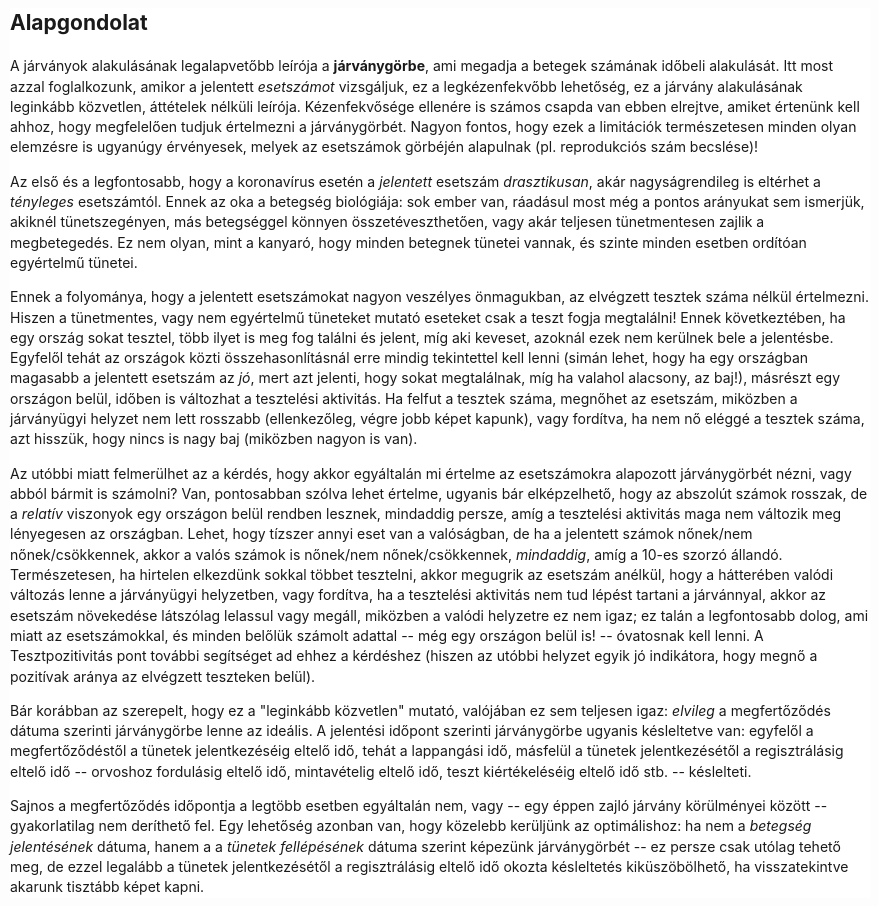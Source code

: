 ## Alapgondolat

A járványok alakulásának legalapvetőbb leírója a **járványgörbe**, ami megadja a betegek számának időbeli alakulását. Itt most azzal foglalkozunk, amikor a jelentett *esetszámot* vizsgáljuk, ez a legkézenfekvőbb lehetőség, ez a járvány alakulásának leginkább közvetlen, áttételek nélküli leírója. Kézenfekvősége ellenére is számos csapda van ebben elrejtve, amiket értenünk kell ahhoz, hogy megfelelően tudjuk értelmezni a járványgörbét. Nagyon fontos, hogy ezek a limitációk természetesen minden olyan elemzésre is ugyanúgy érvényesek, melyek az esetszámok görbéjén alapulnak (pl. reprodukciós szám becslése)!

Az első és a legfontosabb, hogy a koronavírus esetén a *jelentett* esetszám *drasztikusan*, akár nagyságrendileg is eltérhet a *tényleges* esetszámtól. Ennek az oka a betegség biológiája: sok ember van, ráadásul most még a pontos arányukat sem ismerjük, akiknél tünetszegényen, más betegséggel könnyen összetéveszthetően, vagy akár teljesen tünetmentesen zajlik a megbetegedés. Ez nem olyan, mint a kanyaró, hogy minden betegnek tünetei vannak, és szinte minden esetben ordítóan egyértelmű tünetei.

Ennek a folyománya, hogy a jelentett esetszámokat nagyon veszélyes önmagukban, az elvégzett tesztek száma nélkül értelmezni. Hiszen a tünetmentes, vagy nem egyértelmű tüneteket mutató eseteket csak a teszt fogja megtalálni! Ennek következtében, ha egy ország sokat tesztel, több ilyet is meg fog találni és jelent, míg aki keveset, azoknál ezek nem kerülnek bele a jelentésbe. Egyfelől tehát az országok közti összehasonlításnál erre mindig tekintettel kell lenni (simán lehet, hogy ha egy országban magasabb a jelentett esetszám az *jó*, mert azt jelenti, hogy sokat megtalálnak, míg ha valahol alacsony, az baj!), másrészt egy országon belül, időben is változhat a tesztelési aktivitás. Ha felfut a tesztek száma, megnőhet az esetszám, miközben a járványügyi helyzet nem lett rosszabb (ellenkezőleg, végre jobb képet kapunk), vagy fordítva, ha nem nő eléggé a tesztek száma, azt hisszük, hogy nincs is nagy baj (miközben nagyon is van).

Az utóbbi miatt felmerülhet az a kérdés, hogy akkor egyáltalán mi értelme az esetszámokra alapozott járványgörbét nézni, vagy abból bármit is számolni? Van, pontosabban szólva lehet értelme, ugyanis bár elképzelhető, hogy az abszolút számok rosszak, de a *relatív* viszonyok egy országon belül rendben lesznek, mindaddig persze, amíg a tesztelési aktivitás maga nem változik meg lényegesen az országban. Lehet, hogy tízszer annyi eset van a valóságban, de ha a jelentett számok nőnek/nem nőnek/csökkennek, akkor a valós számok is nőnek/nem nőnek/csökkennek, *mindaddig*, amíg a 10-es szorzó állandó. Természetesen, ha hirtelen elkezdünk sokkal többet tesztelni, akkor megugrik az esetszám anélkül, hogy a hátterében valódi változás lenne a járványügyi helyzetben, vagy fordítva, ha a tesztelési aktivitás nem tud lépést tartani a járvánnyal, akkor az esetszám növekedése látszólag lelassul vagy megáll, miközben a valódi helyzetre ez nem igaz; ez talán a legfontosabb dolog, ami miatt az esetszámokkal, és minden belőlük számolt adattal -- még egy országon belül is! -- óvatosnak kell lenni. A Tesztpozitivitás pont további segítséget ad ehhez a kérdéshez (hiszen az utóbbi helyzet egyik jó indikátora, hogy megnő a pozitívak aránya az elvégzett teszteken belül).

Bár korábban az szerepelt, hogy ez a "leginkább közvetlen" mutató, valójában ez sem teljesen igaz: *elvileg* a megfertőződés dátuma szerinti járványgörbe lenne az ideális. A jelentési időpont szerinti járványgörbe ugyanis késleltetve van: egyfelől a megfertőződéstől a tünetek jelentkezéséig eltelő idő, tehát a lappangási idő, másfelül a tünetek jelentkezésétől a regisztrálásig eltelő idő -- orvoshoz fordulásig eltelő idő, mintavételig eltelő idő, teszt kiértékeléséig eltelő idő stb. -- késlelteti.

Sajnos a megfertőződés időpontja a legtöbb esetben egyáltalán nem, vagy -- egy éppen zajló járvány körülményei között -- gyakorlatilag nem deríthető fel. Egy lehetőség azonban van, hogy közelebb kerüljünk az optimálishoz: ha nem a *betegség jelentésének* dátuma, hanem a a *tünetek fellépésének* dátuma szerint képezünk járványgörbét -- ez persze csak utólag tehető meg, de ezzel legalább a tünetek jelentkezésétől a regisztrálásig eltelő idő okozta késleltetés kiküszöbölhető, ha visszatekintve akarunk tisztább képet kapni.
